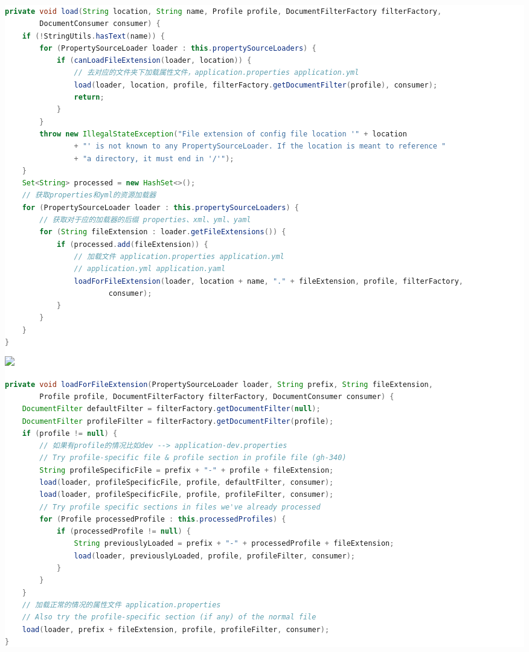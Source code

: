 
```java
private void load(String location, String name, Profile profile, DocumentFilterFactory filterFactory,
        DocumentConsumer consumer) {
    if (!StringUtils.hasText(name)) {
        for (PropertySourceLoader loader : this.propertySourceLoaders) {
            if (canLoadFileExtension(loader, location)) {
                // 去对应的文件夹下加载属性文件，application.properties application.yml
                load(loader, location, profile, filterFactory.getDocumentFilter(profile), consumer);
                return;
            }
        }
        throw new IllegalStateException("File extension of config file location '" + location
                + "' is not known to any PropertySourceLoader. If the location is meant to reference "
                + "a directory, it must end in '/'");
    }
    Set<String> processed = new HashSet<>();
    // 获取properties和yml的资源加载器
    for (PropertySourceLoader loader : this.propertySourceLoaders) {
        // 获取对于应的加载器的后缀 properties、xml、yml、yaml
        for (String fileExtension : loader.getFileExtensions()) {
            if (processed.add(fileExtension)) {
                // 加载文件 application.properties application.yml
                // application.yml application.yaml
                loadForFileExtension(loader, location + name, "." + fileExtension, profile, filterFactory,
                        consumer);
            }
        }
    }
}
```

![](https://cdn.nlark.com/yuque/0/2025/png/12477403/1756974737183-8ce7e4a3-cf53-4615-983a-f7c84ccc4742.png)

```java
private void loadForFileExtension(PropertySourceLoader loader, String prefix, String fileExtension,
        Profile profile, DocumentFilterFactory filterFactory, DocumentConsumer consumer) {
    DocumentFilter defaultFilter = filterFactory.getDocumentFilter(null);
    DocumentFilter profileFilter = filterFactory.getDocumentFilter(profile);
    if (profile != null) {
        // 如果有profile的情况比如dev --> application-dev.properties
        // Try profile-specific file & profile section in profile file (gh-340)
        String profileSpecificFile = prefix + "-" + profile + fileExtension;
        load(loader, profileSpecificFile, profile, defaultFilter, consumer);
        load(loader, profileSpecificFile, profile, profileFilter, consumer);
        // Try profile specific sections in files we've already processed
        for (Profile processedProfile : this.processedProfiles) {
            if (processedProfile != null) {
                String previouslyLoaded = prefix + "-" + processedProfile + fileExtension;
                load(loader, previouslyLoaded, profile, profileFilter, consumer);
            }
        }
    }
    // 加载正常的情况的属性文件 application.properties
    // Also try the profile-specific section (if any) of the normal file
    load(loader, prefix + fileExtension, profile, profileFilter, consumer);
}
```
